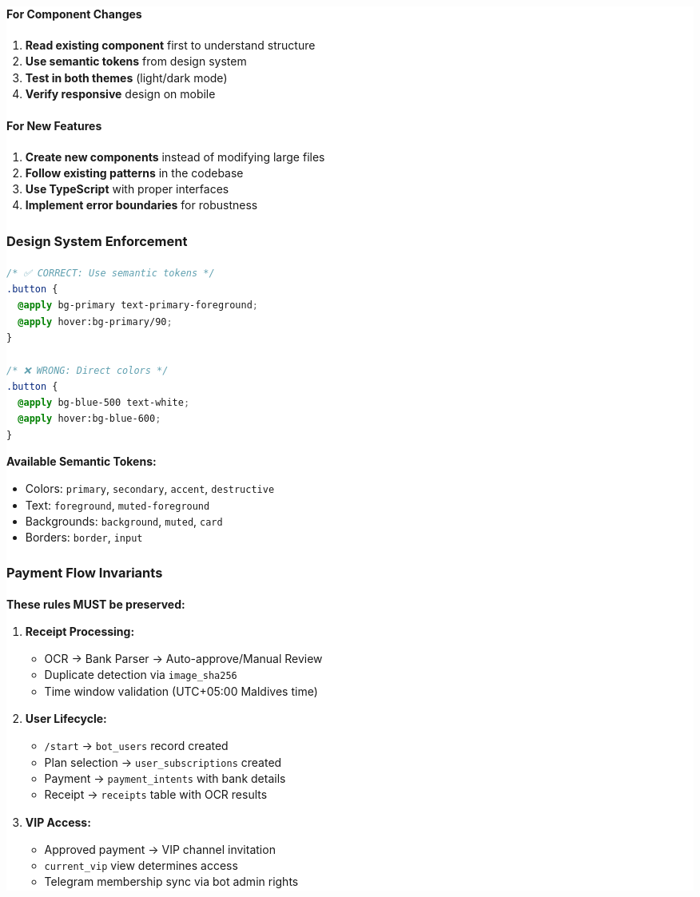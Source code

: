 #### For Component Changes

1. **Read existing component** first to understand structure
2. **Use semantic tokens** from design system
3. **Test in both themes** (light/dark mode)
4. **Verify responsive** design on mobile

#### For New Features

1. **Create new components** instead of modifying large files
2. **Follow existing patterns** in the codebase
3. **Use TypeScript** with proper interfaces
4. **Implement error boundaries** for robustness

### Design System Enforcement

```css
/* ✅ CORRECT: Use semantic tokens */
.button {
  @apply bg-primary text-primary-foreground;
  @apply hover:bg-primary/90;
}

/* ❌ WRONG: Direct colors */
.button {
  @apply bg-blue-500 text-white;
  @apply hover:bg-blue-600;
}
```

**Available Semantic Tokens:**

- Colors: `primary`, `secondary`, `accent`, `destructive`
- Text: `foreground`, `muted-foreground`
- Backgrounds: `background`, `muted`, `card`
- Borders: `border`, `input`

### Payment Flow Invariants

**These rules MUST be preserved:**

1. **Receipt Processing:**
   - OCR → Bank Parser → Auto-approve/Manual Review
   - Duplicate detection via `image_sha256`
   - Time window validation (UTC+05:00 Maldives time)

2. **User Lifecycle:**
   - `/start` → `bot_users` record created
   - Plan selection → `user_subscriptions` created
   - Payment → `payment_intents` with bank details
   - Receipt → `receipts` table with OCR results

3. **VIP Access:**
   - Approved payment → VIP channel invitation
   - `current_vip` view determines access
   - Telegram membership sync via bot admin rights
